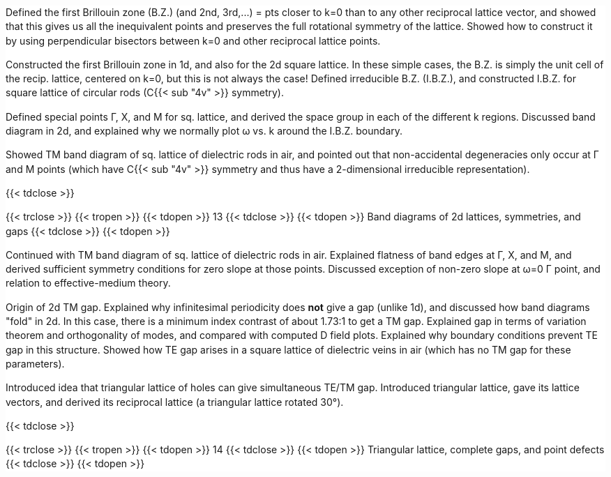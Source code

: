 Defined the first Brillouin zone (B.Z.) (and 2nd, 3rd,...) = pts closer to k=0 than to any other reciprocal lattice vector, and showed that this gives us all the inequivalent points and preserves the full rotational symmetry of the lattice. Showed how to construct it by using perpendicular bisectors between k=0 and other reciprocal lattice points.

Constructed the first Brillouin zone in 1d, and also for the 2d square lattice. In these simple cases, the B.Z. is simply the unit cell of the recip. lattice, centered on k=0, but this is not always the case! Defined irreducible B.Z. (I.B.Z.), and constructed I.B.Z. for square lattice of circular rods (C{{< sub "4v" >}} symmetry).

Defined special points Γ, X, and Μ for sq. lattice, and derived the space group in each of the different k regions. Discussed band diagram in 2d, and explained why we normally plot ω vs. k around the I.B.Z. boundary.

Showed TM band diagram of sq. lattice of dielectric rods in air, and pointed out that non-accidental degeneracies only occur at Γ and Μ points (which have C{{< sub "4v" >}} symmetry and thus have a 2-dimensional irreducible representation).


{{< tdclose >}}

{{< trclose >}}
{{< tropen >}}
{{< tdopen >}}
13
{{< tdclose >}}
{{< tdopen >}}
Band diagrams of 2d lattices, symmetries, and gaps
{{< tdclose >}}
{{< tdopen >}}


Continued with TM band diagram of sq. lattice of dielectric rods in air. Explained flatness of band edges at Γ, X, and Μ, and derived sufficient symmetry conditions for zero slope at those points. Discussed exception of non-zero slope at ω=0 Γ point, and relation to effective-medium theory.

Origin of 2d TM gap. Explained why infinitesimal periodicity does **not** give a gap (unlike 1d), and discussed how band diagrams "fold" in 2d. In this case, there is a minimum index contrast of about 1.73:1 to get a TM gap. Explained gap in terms of variation theorem and orthogonality of modes, and compared with computed D field plots. Explained why boundary conditions prevent TE gap in this structure. Showed how TE gap arises in a square lattice of dielectric veins in air (which has no TM gap for these parameters).

Introduced idea that triangular lattice of holes can give simultaneous TE/TM gap. Introduced triangular lattice, gave its lattice vectors, and derived its reciprocal lattice (a triangular lattice rotated 30°).


{{< tdclose >}}

{{< trclose >}}
{{< tropen >}}
{{< tdopen >}}
14
{{< tdclose >}}
{{< tdopen >}}
Triangular lattice, complete gaps, and point defects
{{< tdclose >}}
{{< tdopen >}}
